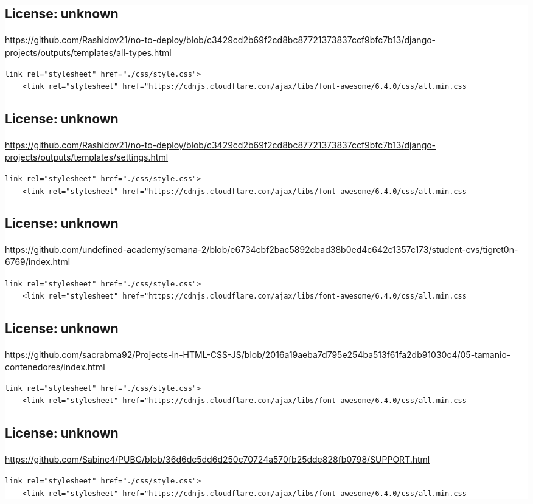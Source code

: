 
## License: unknown
https://github.com/Rashidov21/no-to-deploy/blob/c3429cd2b69f2cd8bc87721373837ccf9bfc7b13/django-projects/outputs/templates/all-types.html

```
link rel="stylesheet" href="./css/style.css">
    <link rel="stylesheet" href="https://cdnjs.cloudflare.com/ajax/libs/font-awesome/6.4.0/css/all.min.css
```


## License: unknown
https://github.com/Rashidov21/no-to-deploy/blob/c3429cd2b69f2cd8bc87721373837ccf9bfc7b13/django-projects/outputs/templates/settings.html

```
link rel="stylesheet" href="./css/style.css">
    <link rel="stylesheet" href="https://cdnjs.cloudflare.com/ajax/libs/font-awesome/6.4.0/css/all.min.css
```


## License: unknown
https://github.com/undefined-academy/semana-2/blob/e6734cbf2bac5892cbad38b0ed4c642c1357c173/student-cvs/tigret0n-6769/index.html

```
link rel="stylesheet" href="./css/style.css">
    <link rel="stylesheet" href="https://cdnjs.cloudflare.com/ajax/libs/font-awesome/6.4.0/css/all.min.css
```


## License: unknown
https://github.com/sacrabma92/Projects-in-HTML-CSS-JS/blob/2016a19aeba7d795e254ba513f61fa2db91030c4/05-tamanio-contenedores/index.html

```
link rel="stylesheet" href="./css/style.css">
    <link rel="stylesheet" href="https://cdnjs.cloudflare.com/ajax/libs/font-awesome/6.4.0/css/all.min.css
```


## License: unknown
https://github.com/Sabinc4/PUBG/blob/36d6dc5dd6d250c70724a570fb25dde828fb0798/SUPPORT.html

```
link rel="stylesheet" href="./css/style.css">
    <link rel="stylesheet" href="https://cdnjs.cloudflare.com/ajax/libs/font-awesome/6.4.0/css/all.min.css
```
